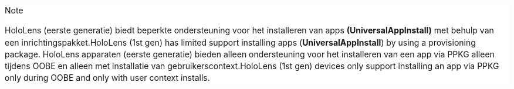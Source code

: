 > [!NOTE]
> <span data-ttu-id="c8c78-290">HoloLens (eerste generatie) biedt beperkte ondersteuning voor het installeren van apps **(UniversalAppInstall)** met behulp van een inrichtingspakket.</span><span class="sxs-lookup"><span data-stu-id="c8c78-290">HoloLens (1st gen) has limited support installing apps (**UniversalAppInstall**) by using a provisioning package.</span></span> <span data-ttu-id="c8c78-291">HoloLens apparaten (eerste generatie) bieden alleen ondersteuning voor het installeren van een app via PPKG alleen tijdens OOBE en alleen met installatie van gebruikerscontext.</span><span class="sxs-lookup"><span data-stu-id="c8c78-291">HoloLens (1st gen) devices only support installing an app via PPKG only during OOBE and only with user context installs.</span></span>
